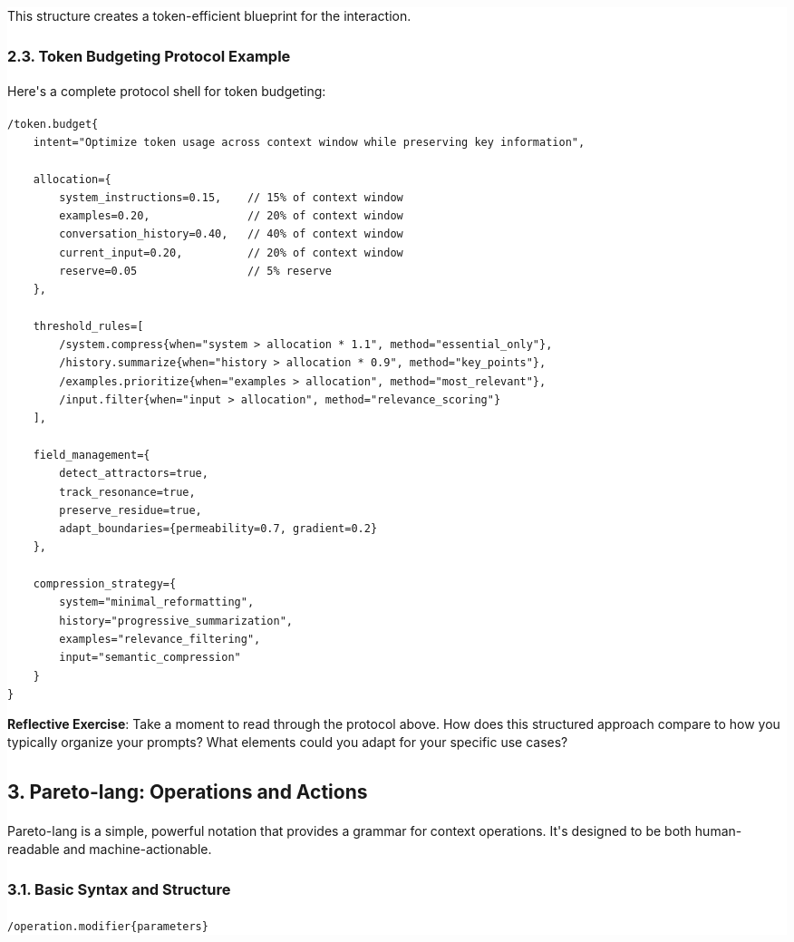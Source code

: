 This structure creates a token-efficient blueprint for the interaction.

### 2.3. Token Budgeting Protocol Example

Here's a complete protocol shell for token budgeting:

```
/token.budget{
    intent="Optimize token usage across context window while preserving key information",
    
    allocation={
        system_instructions=0.15,    // 15% of context window
        examples=0.20,               // 20% of context window
        conversation_history=0.40,   // 40% of context window
        current_input=0.20,          // 20% of context window
        reserve=0.05                 // 5% reserve
    },
    
    threshold_rules=[
        /system.compress{when="system > allocation * 1.1", method="essential_only"},
        /history.summarize{when="history > allocation * 0.9", method="key_points"},
        /examples.prioritize{when="examples > allocation", method="most_relevant"},
        /input.filter{when="input > allocation", method="relevance_scoring"}
    ],
    
    field_management={
        detect_attractors=true,
        track_resonance=true,
        preserve_residue=true,
        adapt_boundaries={permeability=0.7, gradient=0.2}
    },
    
    compression_strategy={
        system="minimal_reformatting",
        history="progressive_summarization",
        examples="relevance_filtering",
        input="semantic_compression"
    }
}
```

**Reflective Exercise**: Take a moment to read through the protocol above. How does this structured approach compare to how you typically organize your prompts? What elements could you adapt for your specific use cases?

## 3. Pareto-lang: Operations and Actions

Pareto-lang is a simple, powerful notation that provides a grammar for context operations. It's designed to be both human-readable and machine-actionable.

### 3.1. Basic Syntax and Structure

```
/operation.modifier{parameters}
```
